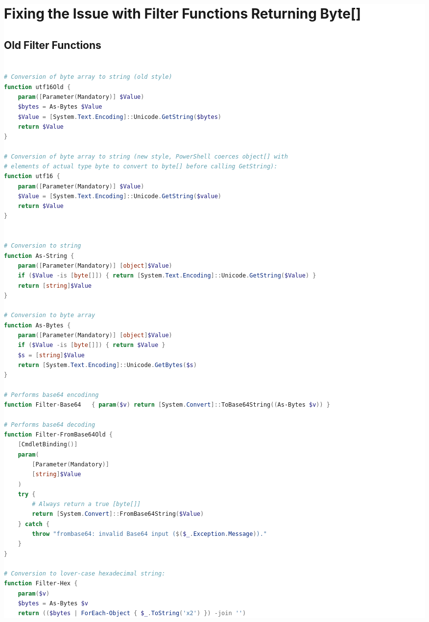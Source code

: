 
# Fixing the Issue with Filter Functions Returning Byte[]

## Old Filter Functions

~~~powershell

# Conversion of byte array to string (old style)
function utf16Old { 
    param([Parameter(Mandatory)] $Value)
    $bytes = As-Bytes $Value
    $Value = [System.Text.Encoding]::Unicode.GetString($bytes)
    return $Value
}

# Conversion of byte array to string (new style, PowerShell coerces object[] with
# elements of actual type byte to convert to byte[] before calling GetString):
function utf16 { 
    param([Parameter(Mandatory)] $Value)
    $Value = [System.Text.Encoding]::Unicode.GetString($value)
    return $Value
}


# Conversion to string
function As-String {
    param([Parameter(Mandatory)] [object]$Value)
    if ($Value -is [byte[]]) { return [System.Text.Encoding]::Unicode.GetString($Value) }
    return [string]$Value
}

# Conversion to byte array
function As-Bytes {
    param([Parameter(Mandatory)] [object]$Value)
    if ($Value -is [byte[]]) { return $Value }
    $s = [string]$Value
    return [System.Text.Encoding]::Unicode.GetBytes($s)
}

# Performs base64 encodinng
function Filter-Base64   { param($v) return [System.Convert]::ToBase64String((As-Bytes $v)) }

# Performs base64 decoding
function Filter-FromBase64Old {
    [CmdletBinding()]
    param(
        [Parameter(Mandatory)]
        [string]$Value
    )
    try {
        # Always return a true [byte[]]
        return [System.Convert]::FromBase64String($Value)
    } catch {
        throw "frombase64: invalid Base64 input ($($_.Exception.Message))."
    }
}

# Conversion to lover-case hexadecimal string:
function Filter-Hex {
    param($v)
    $bytes = As-Bytes $v
    return (($bytes | ForEach-Object { $_.ToString('x2') }) -join '')
~~~